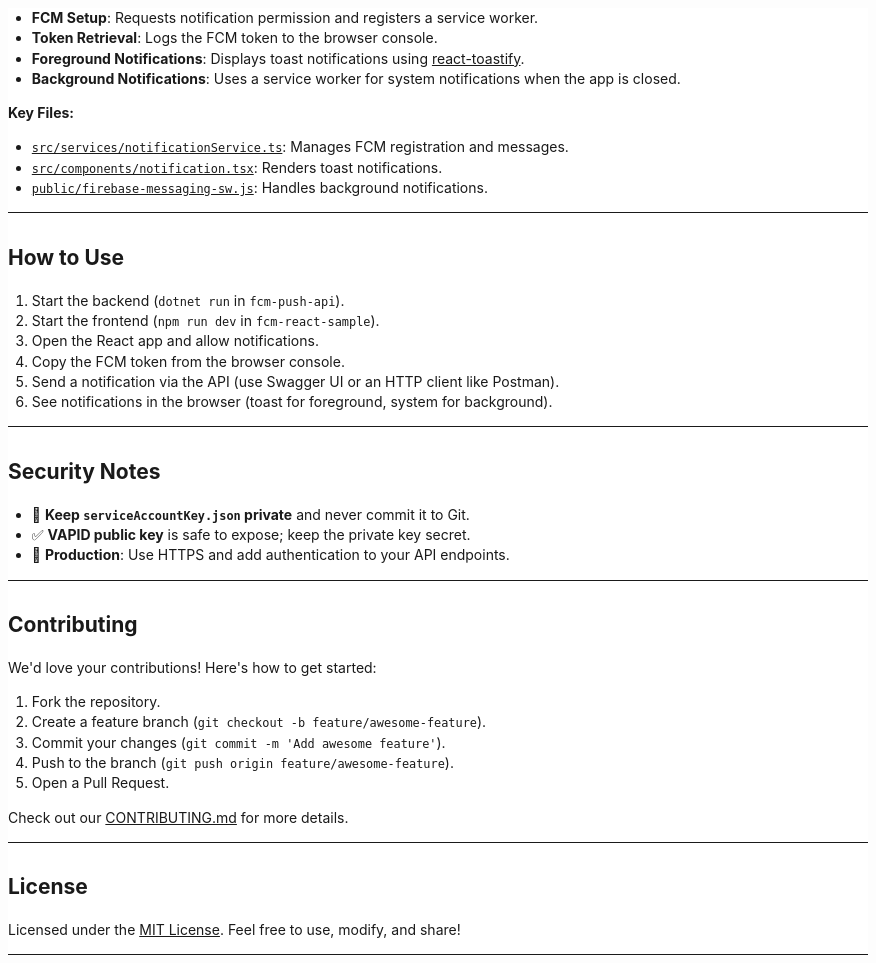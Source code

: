 - **FCM Setup**: Requests notification permission and registers a service worker.
- **Token Retrieval**: Logs the FCM token to the browser console.
- **Foreground Notifications**: Displays toast notifications using [react-toastify](https://fkhadra.github.io/react-toastify/).
- **Background Notifications**: Uses a service worker for system notifications when the app is closed.

**Key Files:**
- [`src/services/notificationService.ts`](src/services/notificationService.ts): Manages FCM registration and messages.
- [`src/components/notification.tsx`](src/components/notification.tsx): Renders toast notifications.
- [`public/firebase-messaging-sw.js`](public/firebase-messaging-sw.js): Handles background notifications.

---

## How to Use

1. Start the backend (`dotnet run` in `fcm-push-api`).
2. Start the frontend (`npm run dev` in `fcm-react-sample`).
3. Open the React app and allow notifications.
4. Copy the FCM token from the browser console.
5. Send a notification via the API (use Swagger UI or an HTTP client like Postman).
6. See notifications in the browser (toast for foreground, system for background).

---

## Security Notes

- 🚨 **Keep `serviceAccountKey.json` private** and never commit it to Git.
- ✅ **VAPID public key** is safe to expose; keep the private key secret.
- 🔐 **Production**: Use HTTPS and add authentication to your API endpoints.

---

## Contributing

We'd love your contributions! Here's how to get started:

1. Fork the repository.
2. Create a feature branch (`git checkout -b feature/awesome-feature`).
3. Commit your changes (`git commit -m 'Add awesome feature'`).
4. Push to the branch (`git push origin feature/awesome-feature`).
5. Open a Pull Request.

Check out our [CONTRIBUTING.md](CONTRIBUTING.md) for more details.

---

## License

Licensed under the [MIT License](LICENSE). Feel free to use, modify, and share!

---
